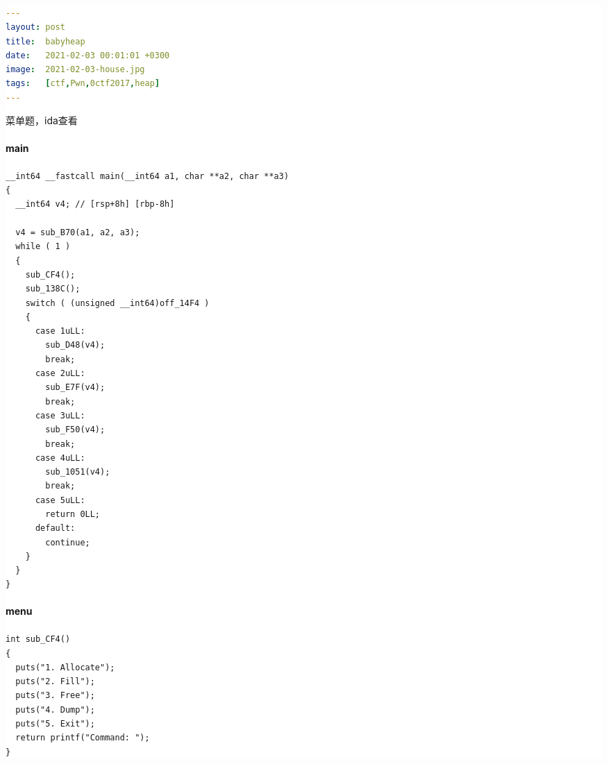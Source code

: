 ```yaml
---
layout: post
title:  babyheap
date:   2021-02-03 00:01:01 +0300
image:  2021-02-03-house.jpg
tags:   [ctf,Pwn,0ctf2017,heap]
---
```


菜单题，ida查看

#### main

```assembly
__int64 __fastcall main(__int64 a1, char **a2, char **a3)
{
  __int64 v4; // [rsp+8h] [rbp-8h]

  v4 = sub_B70(a1, a2, a3);
  while ( 1 )
  {
    sub_CF4();
    sub_138C();
    switch ( (unsigned __int64)off_14F4 )
    {
      case 1uLL:
        sub_D48(v4);
        break;
      case 2uLL:
        sub_E7F(v4);
        break;
      case 3uLL:
        sub_F50(v4);
        break;
      case 4uLL:
        sub_1051(v4);
        break;
      case 5uLL:
        return 0LL;
      default:
        continue;
    }
  }
}
```

#### menu

```assembly
int sub_CF4()
{
  puts("1. Allocate");
  puts("2. Fill");
  puts("3. Free");
  puts("4. Dump");
  puts("5. Exit");
  return printf("Command: ");
}
```
